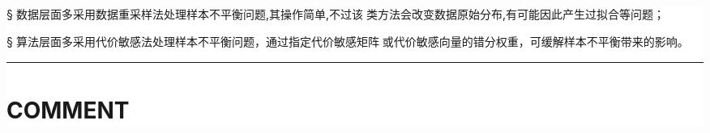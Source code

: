 § 数据层面多采用数据重采样法处理样本不平衡问题,其操作简单,不过该 类方法会改变数据原始分布,有可能因此产生过拟合等问题；

§ 算法层面多采用代价敏感法处理样本不平衡问题，通过指定代价敏感矩阵 或代价敏感向量的错分权重，可缓解样本不平衡带来的影响。



















* * *




# COMMENT
